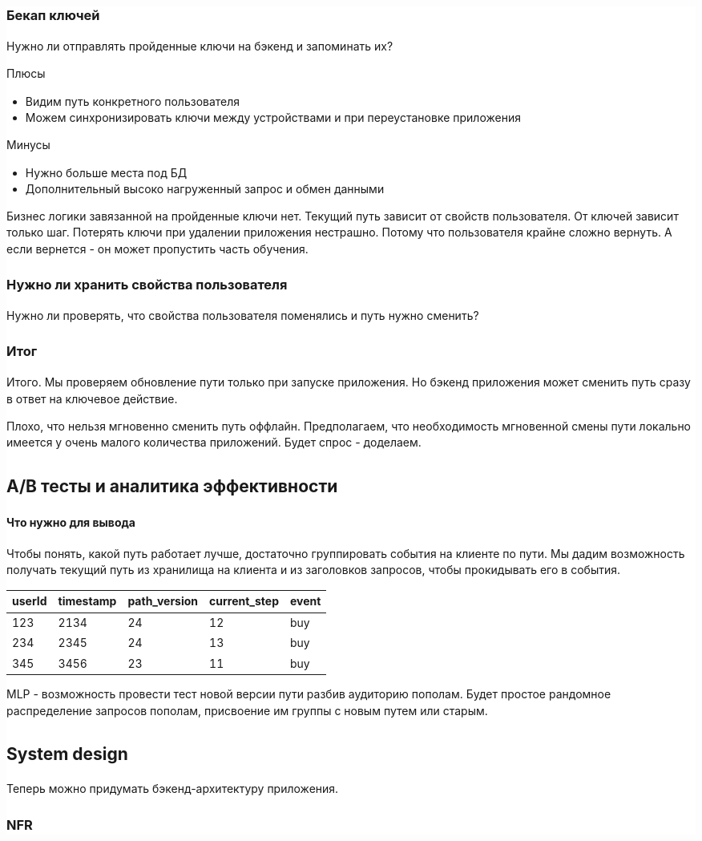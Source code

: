 ### Бекап ключей

Нужно ли отправлять пройденные ключи на бэкенд и запоминать их?

Плюсы
- Видим путь конкретного пользователя
- Можем синхронизировать ключи между устройствами и при переустановке приложения

Минусы
- Нужно больше места под БД
- Дополнительный высоко нагруженный запрос и обмен данными

Бизнес логики завязанной на пройденные ключи нет. Текущий путь зависит от свойств пользователя. От ключей зависит только шаг.
Потерять ключи при удалении приложения нестрашно. Потому что пользователя крайне сложно вернуть. А если вернется - он может пропустить часть обучения.

### Нужно ли хранить свойства пользователя

Нужно ли проверять, что свойства пользователя поменялись и путь нужно сменить?

### Итог

Итого. Мы проверяем обновление пути только при запуске приложения. Но бэкенд приложения может сменить путь сразу в ответ на ключевое действие.

Плохо, что нельзя мгновенно сменить путь оффлайн. Предполагаем, что необходимость мгновенной смены пути локально имеется у очень малого количества приложений. Будет спрос - доделаем.

## A/B тесты и аналитика эффективности

#### Что нужно для вывода

Чтобы понять, какой путь работает лучше, достаточно группировать события на клиенте по пути.
Мы дадим возможность получать текущий путь из хранилища на клиента и из заголовков запросов, чтобы прокидывать его в события.

| userId | timestamp | path_version | current_step | event |
|--------|-----------|--------------|--------------|-------|
| 123    | 2134      | 24           | 12           | buy   |
| 234    | 2345      | 24           | 13           | buy   |
| 345    | 3456      | 23           | 11           | buy   |

MLP - возможность провести тест новой версии пути разбив аудиторию пополам.
Будет простое рандомное распределение запросов пополам, присвоение им группы с новым путем или старым.

## System design

Теперь можно придумать бэкенд-архитектуру приложения.

### NFR
